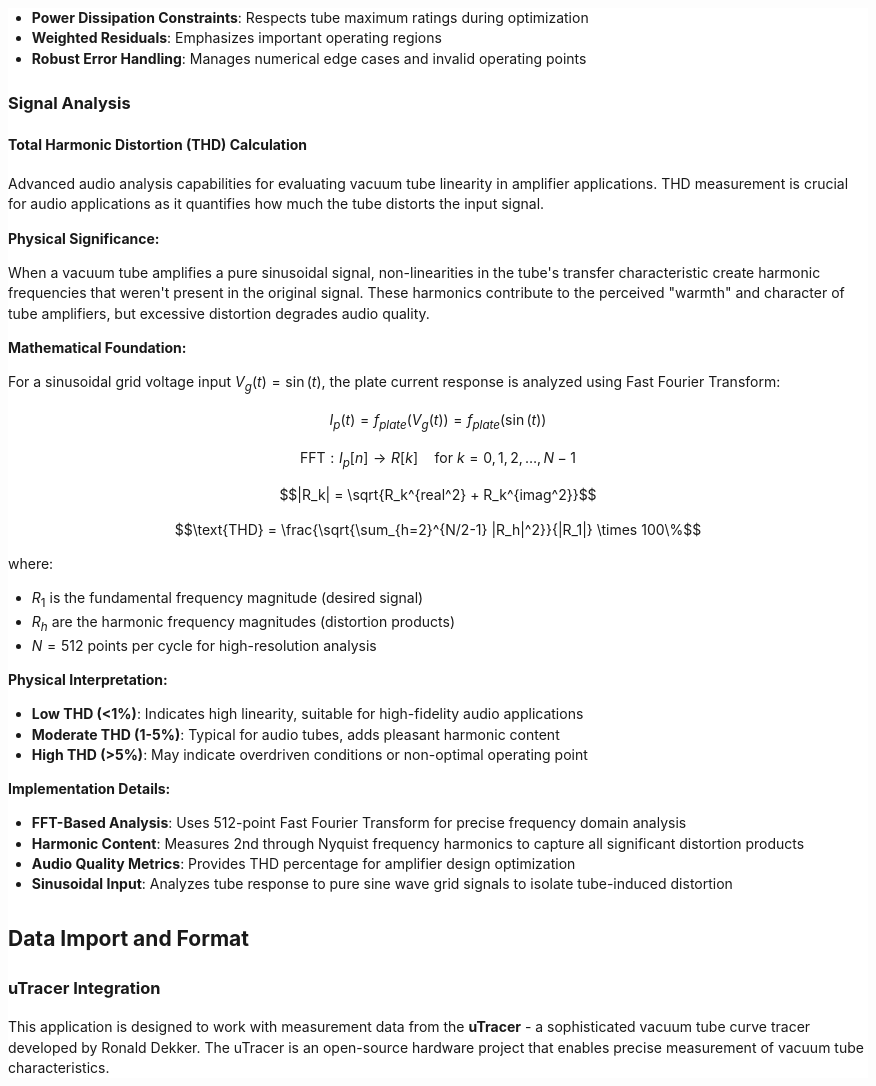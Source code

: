 - **Power Dissipation Constraints**: Respects tube maximum ratings during optimization
- **Weighted Residuals**: Emphasizes important operating regions
- **Robust Error Handling**: Manages numerical edge cases and invalid operating points

### Signal Analysis

#### Total Harmonic Distortion (THD) Calculation

Advanced audio analysis capabilities for evaluating vacuum tube linearity in amplifier applications. THD measurement is crucial for audio applications as it quantifies how much the tube distorts the input signal.

**Physical Significance:**

When a vacuum tube amplifies a pure sinusoidal signal, non-linearities in the tube's transfer characteristic create harmonic frequencies that weren't present in the original signal. These harmonics contribute to the perceived "warmth" and character of tube amplifiers, but excessive distortion degrades audio quality.

**Mathematical Foundation:**

For a sinusoidal grid voltage input $V_g(t) = \sin(t)$, the plate current response is analyzed using Fast Fourier Transform:

$$I_p(t) = f_{plate}(V_g(t)) = f_{plate}(\sin(t))$$

$$\text{FFT}: I_p[n] \rightarrow R[k] \quad \text{for } k = 0, 1, 2, \ldots, N-1$$

$$|R_k| = \sqrt{R_k^{real^2} + R_k^{imag^2}}$$

$$\text{THD} = \frac{\sqrt{\sum_{h=2}^{N/2-1} |R_h|^2}}{|R_1|} \times 100\%$$

where:
- $R_1$ is the fundamental frequency magnitude (desired signal)
- $R_h$ are the harmonic frequency magnitudes (distortion products)
- $N = 512$ points per cycle for high-resolution analysis

**Physical Interpretation:**

- **Low THD (<1%)**: Indicates high linearity, suitable for high-fidelity audio applications
- **Moderate THD (1-5%)**: Typical for audio tubes, adds pleasant harmonic content
- **High THD (>5%)**: May indicate overdriven conditions or non-optimal operating point

**Implementation Details:**
- **FFT-Based Analysis**: Uses 512-point Fast Fourier Transform for precise frequency domain analysis
- **Harmonic Content**: Measures 2nd through Nyquist frequency harmonics to capture all significant distortion products
- **Audio Quality Metrics**: Provides THD percentage for amplifier design optimization
- **Sinusoidal Input**: Analyzes tube response to pure sine wave grid signals to isolate tube-induced distortion

## Data Import and Format

### uTracer Integration
This application is designed to work with measurement data from the **uTracer** - a sophisticated vacuum tube curve tracer developed by Ronald Dekker. The uTracer is an open-source hardware project that enables precise measurement of vacuum tube characteristics.
